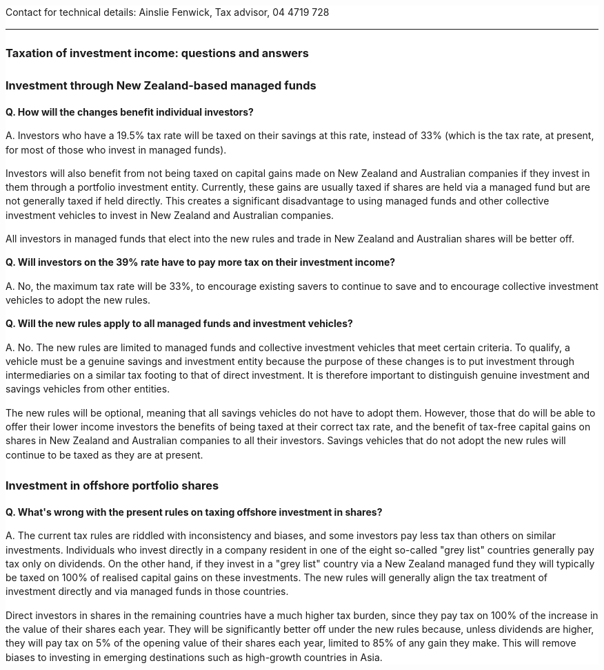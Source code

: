 Contact for technical details: Ainslie Fenwick, Tax advisor, 04 4719 728

* * *

### Taxation of investment income: questions and answers

### Investment through New Zealand-based managed funds

**Q. How will the changes benefit individual investors?**

A. Investors who have a 19.5% tax rate will be taxed on their savings at this rate, instead of 33% (which is the tax rate, at present, for most of those who invest in managed funds).

Investors will also benefit from not being taxed on capital gains made on New Zealand and Australian companies if they invest in them through a portfolio investment entity. Currently, these gains are usually taxed if shares are held via a managed fund but are not generally taxed if held directly. This creates a significant disadvantage to using managed funds and other collective investment vehicles to invest in New Zealand and Australian companies.

All investors in managed funds that elect into the new rules and trade in New Zealand and Australian shares will be better off.

**Q. Will investors on the 39% rate have to pay more tax on their investment income?**

A. No, the maximum tax rate will be 33%, to encourage existing savers to continue to save and to encourage collective investment vehicles to adopt the new rules.

**Q. Will the new rules apply to all managed funds and investment vehicles?**

A. No. The new rules are limited to managed funds and collective investment vehicles that meet certain criteria. To qualify, a vehicle must be a genuine savings and investment entity because the purpose of these changes is to put investment through intermediaries on a similar tax footing to that of direct investment. It is therefore important to distinguish genuine investment and savings vehicles from other entities.

The new rules will be optional, meaning that all savings vehicles do not have to adopt them. However, those that do will be able to offer their lower income investors the benefits of being taxed at their correct tax rate, and the benefit of tax-free capital gains on shares in New Zealand and Australian companies to all their investors. Savings vehicles that do not adopt the new rules will continue to be taxed as they are at present.

### Investment in offshore portfolio shares

**Q. What's wrong with the present rules on taxing offshore investment in shares?**

A. The current tax rules are riddled with inconsistency and biases, and some investors pay less tax than others on similar investments. Individuals who invest directly in a company resident in one of the eight so-called "grey list" countries generally pay tax only on dividends. On the other hand, if they invest in a "grey list" country via a New Zealand managed fund they will typically be taxed on 100% of realised capital gains on these investments. The new rules will generally align the tax treatment of investment directly and via managed funds in those countries.

Direct investors in shares in the remaining countries have a much higher tax burden, since they pay tax on 100% of the increase in the value of their shares each year. They will be significantly better off under the new rules because, unless dividends are higher, they will pay tax on 5% of the opening value of their shares each year, limited to 85% of any gain they make. This will remove biases to investing in emerging destinations such as high-growth countries in Asia.
